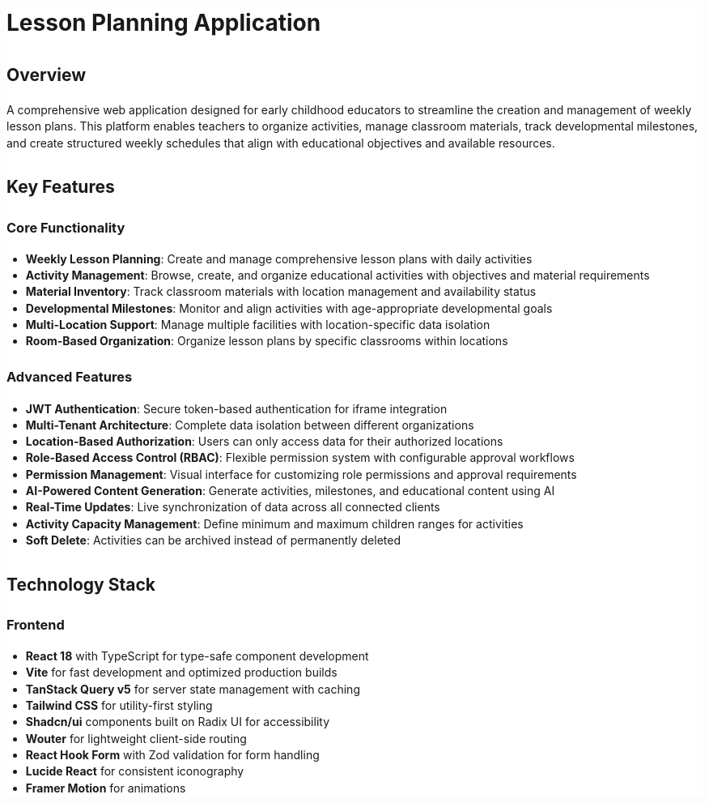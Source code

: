 # Lesson Planning Application

## Overview

A comprehensive web application designed for early childhood educators to streamline the creation and management of weekly lesson plans. This platform enables teachers to organize activities, manage classroom materials, track developmental milestones, and create structured weekly schedules that align with educational objectives and available resources.

## Key Features

### Core Functionality
- **Weekly Lesson Planning**: Create and manage comprehensive lesson plans with daily activities
- **Activity Management**: Browse, create, and organize educational activities with objectives and material requirements
- **Material Inventory**: Track classroom materials with location management and availability status
- **Developmental Milestones**: Monitor and align activities with age-appropriate developmental goals
- **Multi-Location Support**: Manage multiple facilities with location-specific data isolation
- **Room-Based Organization**: Organize lesson plans by specific classrooms within locations

### Advanced Features
- **JWT Authentication**: Secure token-based authentication for iframe integration
- **Multi-Tenant Architecture**: Complete data isolation between different organizations
- **Location-Based Authorization**: Users can only access data for their authorized locations
- **Role-Based Access Control (RBAC)**: Flexible permission system with configurable approval workflows
- **Permission Management**: Visual interface for customizing role permissions and approval requirements
- **AI-Powered Content Generation**: Generate activities, milestones, and educational content using AI
- **Real-Time Updates**: Live synchronization of data across all connected clients
- **Activity Capacity Management**: Define minimum and maximum children ranges for activities
- **Soft Delete**: Activities can be archived instead of permanently deleted

## Technology Stack

### Frontend
- **React 18** with TypeScript for type-safe component development
- **Vite** for fast development and optimized production builds
- **TanStack Query v5** for server state management with caching
- **Tailwind CSS** for utility-first styling
- **Shadcn/ui** components built on Radix UI for accessibility
- **Wouter** for lightweight client-side routing
- **React Hook Form** with Zod validation for form handling
- **Lucide React** for consistent iconography
- **Framer Motion** for animations
